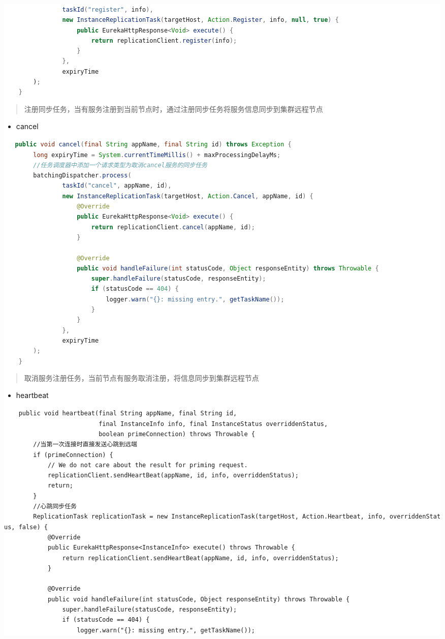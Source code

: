 ``` java
                taskId("register", info),
                new InstanceReplicationTask(targetHost, Action.Register, info, null, true) {
                    public EurekaHttpResponse<Void> execute() {
                        return replicationClient.register(info);
                    }
                },
                expiryTime
        );
    }
```
> 注册同步任务，当有服务注册到当前节点时，通过注册同步任务将服务信息同步到集群远程节点

- cancel

``` java
   public void cancel(final String appName, final String id) throws Exception {
        long expiryTime = System.currentTimeMillis() + maxProcessingDelayMs;
        //任务调度器中添加一个请求类型为取消cancel服务的同步任务
        batchingDispatcher.process(
                taskId("cancel", appName, id),
                new InstanceReplicationTask(targetHost, Action.Cancel, appName, id) {
                    @Override
                    public EurekaHttpResponse<Void> execute() {
                        return replicationClient.cancel(appName, id);
                    }

                    @Override
                    public void handleFailure(int statusCode, Object responseEntity) throws Throwable {
                        super.handleFailure(statusCode, responseEntity);
                        if (statusCode == 404) {
                            logger.warn("{}: missing entry.", getTaskName());
                        }
                    }
                },
                expiryTime
        );
    }
```
> 取消服务注册任务，当前节点有服务取消注册，将信息同步到集群远程节点
- heartbeat

```
    public void heartbeat(final String appName, final String id,
                          final InstanceInfo info, final InstanceStatus overriddenStatus,
                          boolean primeConnection) throws Throwable {
        //当第一次连接时直接发送心跳到远端
        if (primeConnection) {
            // We do not care about the result for priming request.
            replicationClient.sendHeartBeat(appName, id, info, overriddenStatus);
            return;
        }
        //心跳同步任务
        ReplicationTask replicationTask = new InstanceReplicationTask(targetHost, Action.Heartbeat, info, overriddenStatus, false) {
            @Override
            public EurekaHttpResponse<InstanceInfo> execute() throws Throwable {
                return replicationClient.sendHeartBeat(appName, id, info, overriddenStatus);
            }

            @Override
            public void handleFailure(int statusCode, Object responseEntity) throws Throwable {
                super.handleFailure(statusCode, responseEntity);
                if (statusCode == 404) {
                    logger.warn("{}: missing entry.", getTaskName());
```